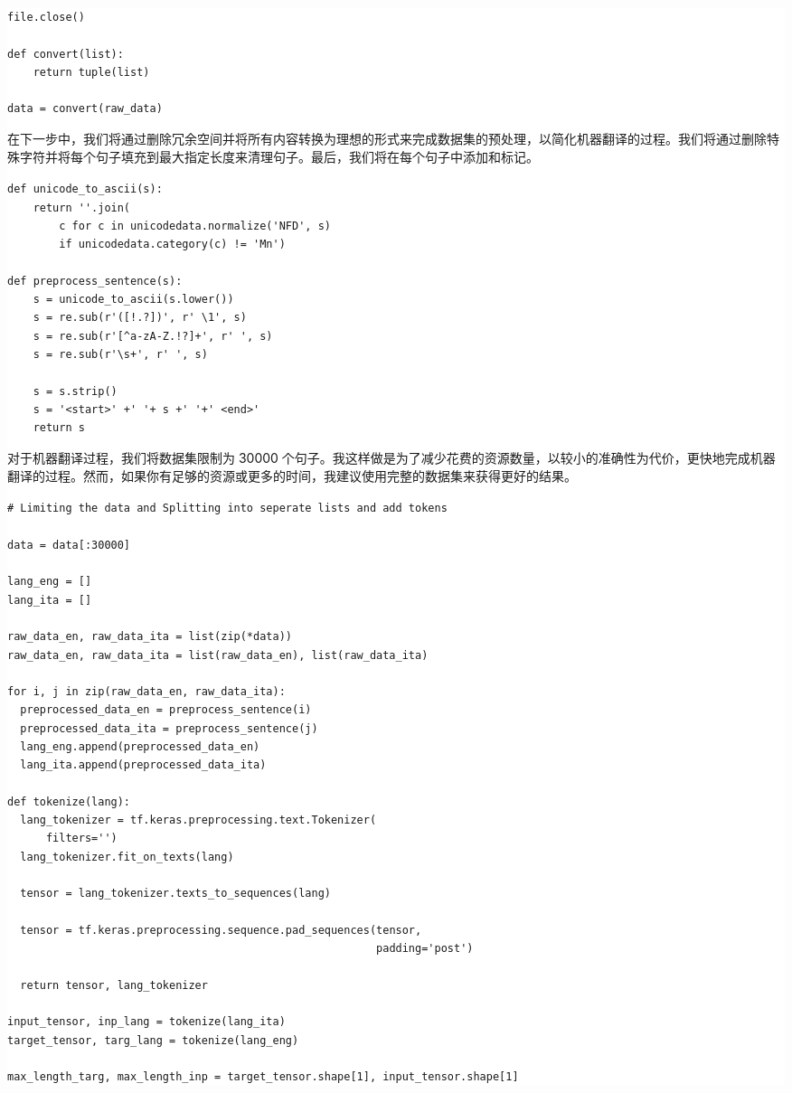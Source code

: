 ```
file.close()

def convert(list): 
    return tuple(list) 

data = convert(raw_data)
```

在下一步中，我们将通过删除冗余空间并将所有内容转换为理想的形式来完成数据集的预处理，以简化机器翻译的过程。我们将通过删除特殊字符并将每个句子填充到最大指定长度来清理句子。最后，我们将在每个句子中添加<start>和<end>标记。</end></start>

```
def unicode_to_ascii(s):
    return ''.join(
        c for c in unicodedata.normalize('NFD', s)
        if unicodedata.category(c) != 'Mn')

def preprocess_sentence(s):
    s = unicode_to_ascii(s.lower())
    s = re.sub(r'([!.?])', r' \1', s)
    s = re.sub(r'[^a-zA-Z.!?]+', r' ', s)
    s = re.sub(r'\s+', r' ', s)

    s = s.strip()
    s = '<start>' +' '+ s +' '+' <end>'
    return s
```

对于机器翻译过程，我们将数据集限制为 30000 个句子。我这样做是为了减少花费的资源数量，以较小的准确性为代价，更快地完成机器翻译的过程。然而，如果你有足够的资源或更多的时间，我建议使用完整的数据集来获得更好的结果。

```
# Limiting the data and Splitting into seperate lists and add tokens

data = data[:30000]

lang_eng = []
lang_ita = []

raw_data_en, raw_data_ita = list(zip(*data))
raw_data_en, raw_data_ita = list(raw_data_en), list(raw_data_ita)

for i, j in zip(raw_data_en, raw_data_ita):
  preprocessed_data_en = preprocess_sentence(i)
  preprocessed_data_ita = preprocess_sentence(j)
  lang_eng.append(preprocessed_data_en)
  lang_ita.append(preprocessed_data_ita)

def tokenize(lang):
  lang_tokenizer = tf.keras.preprocessing.text.Tokenizer(
      filters='')
  lang_tokenizer.fit_on_texts(lang)

  tensor = lang_tokenizer.texts_to_sequences(lang)

  tensor = tf.keras.preprocessing.sequence.pad_sequences(tensor,
                                                         padding='post')

  return tensor, lang_tokenizer

input_tensor, inp_lang = tokenize(lang_ita)
target_tensor, targ_lang = tokenize(lang_eng)

max_length_targ, max_length_inp = target_tensor.shape[1], input_tensor.shape[1]
```
